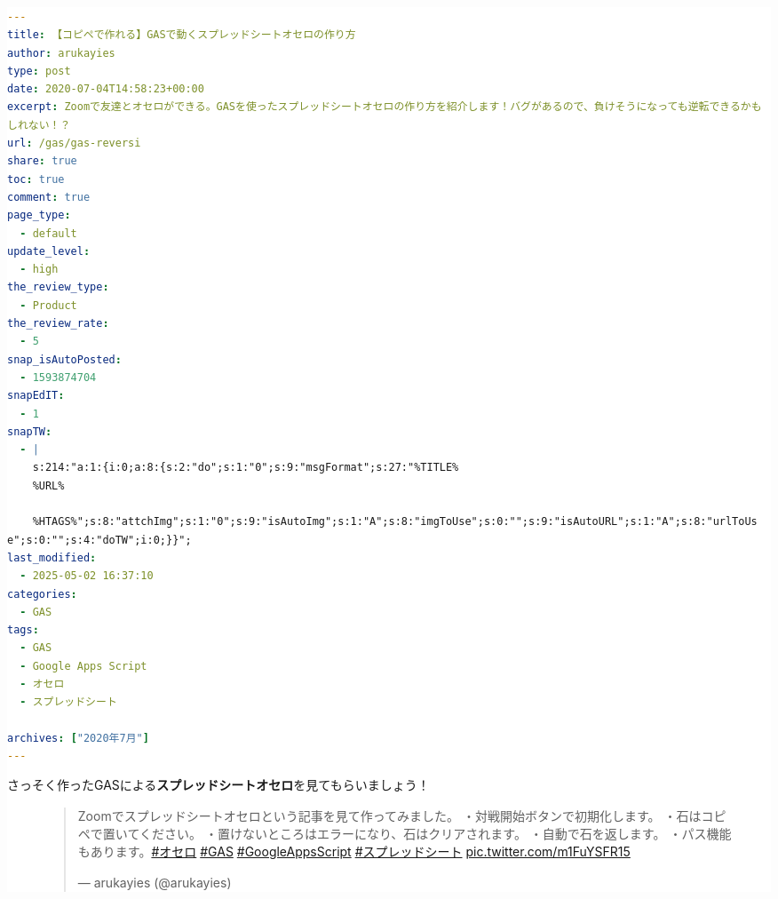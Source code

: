 ```yaml
---
title: 【コピペで作れる】GASで動くスプレッドシートオセロの作り方
author: arukayies
type: post
date: 2020-07-04T14:58:23+00:00
excerpt: Zoomで友達とオセロができる。GASを使ったスプレッドシートオセロの作り方を紹介します！バグがあるので、負けそうになっても逆転できるかもしれない！？
url: /gas/gas-reversi
share: true
toc: true
comment: true
page_type:
  - default
update_level:
  - high
the_review_type:
  - Product
the_review_rate:
  - 5
snap_isAutoPosted:
  - 1593874704
snapEdIT:
  - 1
snapTW:
  - |
    s:214:"a:1:{i:0;a:8:{s:2:"do";s:1:"0";s:9:"msgFormat";s:27:"%TITLE% 
    %URL% 
    
    %HTAGS%";s:8:"attchImg";s:1:"0";s:9:"isAutoImg";s:1:"A";s:8:"imgToUse";s:0:"";s:9:"isAutoURL";s:1:"A";s:8:"urlToUse";s:0:"";s:4:"doTW";i:0;}}";
last_modified:
  - 2025-05-02 16:37:10
categories:
  - GAS
tags:
  - GAS
  - Google Apps Script
  - オセロ
  - スプレッドシート

archives: ["2020年7月"]
---
```

<div class="wp-block-group is-layout-flow wp-block-group-is-layout-flow">
</div>

さっそく作ったGASによる<strong>スプレッドシートオセロ</strong>を見てもらいましょう！
</p><figure class="wp-block-embed is-type-rich is-provider-twitter wp-block-embed-twitter">
<div class="wp-block-embed__wrapper">
<blockquote class="twitter-tweet" data-width="550" data-dnt="true">
<p lang="ja" dir="ltr">
Zoomでスプレッドシートオセロという記事を見て作ってみました。
・対戦開始ボタンで初期化します。
・石はコピペで置いてください。
・置けないところはエラーになり、石はクリアされます。
・自動で石を返します。
・パス機能もあります。<a href="https://twitter.com/hashtag/%E3%82%AA%E3%82%BB%E3%83%AD?src=hash&ref_src=twsrc%5Etfw">#オセロ</a> <a href="https://twitter.com/hashtag/GAS?src=hash&ref_src=twsrc%5Etfw">#GAS</a> <a href="https://twitter.com/hashtag/GoogleAppsScript?src=hash&ref_src=twsrc%5Etfw">#GoogleAppsScript</a> <a href="https://twitter.com/hashtag/%E3%82%B9%E3%83%97%E3%83%AC%E3%83%83%E3%83%89%E3%82%B7%E3%83%BC%E3%83%88?src=hash&ref_src=twsrc%5Etfw">#スプレッドシート</a> <a href="https://t.co/m1FuYSFR15">pic.twitter.com/m1FuYSFR15</a>
</p>&mdash; arukayies (@arukayies)

 [1]: https://excel-ubara.com/